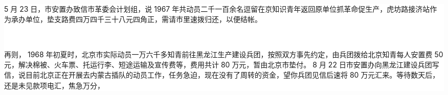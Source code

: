   </span>
  <span class="s2">
   5
  </span>
  <span class="s1">
   月
  </span>
  <span class="s2">
   23
  </span>
  <span class="s1">
   日，市安置办致信市革委会计划组，说
  </span>
  <span class="s2">
   1967
  </span>
  <span class="s1">
   年共动员二千一百余名逗留在京知识青年返回原单位抓革命促生产，虎坊路接济站作为承办单位，垫支路费四万四千三十八元四角正，需请市里速拨归还，以便结帐。
  </span>
 </p>
 <p class="p1">
  <span class="s1">
  </span>
  <br/>
 </p>
 <p class="p2">
  <span class="s1">
   再则，
  </span>
  <span class="s2">
   1968
  </span>
  <span class="s1">
   年初夏时，北京市实际动员一万六千多知青前往黑龙江生产建设兵团，按照双方事先约定，由兵团拨给北京知青每人安置费
  </span>
  <span class="s2">
   50
  </span>
  <span class="s1">
   元，解决棉被、火车票、托运行李、短途运输及宣传费等，费用共计
  </span>
  <span class="s2">
   80
  </span>
  <span class="s1">
   万元，暂由北京市垫付。
  </span>
  <span class="s2">
   8
  </span>
  <span class="s1">
   月
  </span>
  <span class="s2">
   22
  </span>
  <span class="s1">
   日市安置办向黑龙江建设兵团写信，说目前北京正在开展去内蒙古插队的动员工作，任务急迫，现在没有了周转的资金，望你兵团见信后速将
  </span>
  <span class="s2">
   80
  </span>
  <span class="s1">
   万元汇来。等待数天后，还是未见款项电汇，焦急万分，